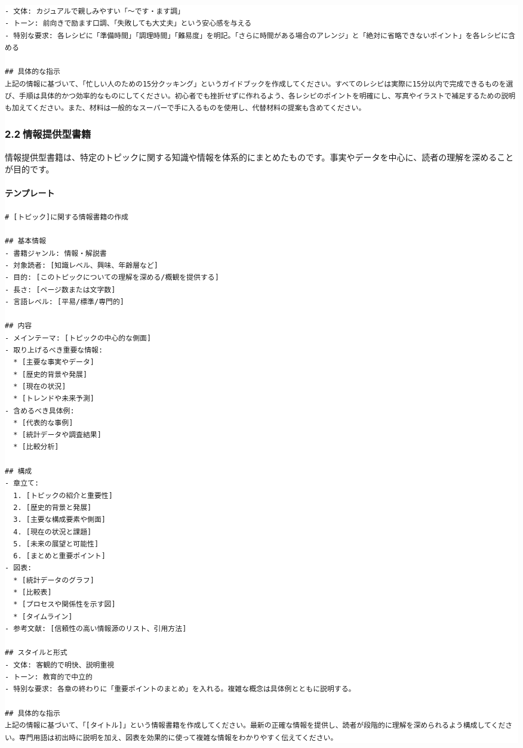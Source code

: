 ```
- 文体: カジュアルで親しみやすい「〜です・ます調」
- トーン: 前向きで励ます口調、「失敗しても大丈夫」という安心感を与える
- 特別な要求: 各レシピに「準備時間」「調理時間」「難易度」を明記。「さらに時間がある場合のアレンジ」と「絶対に省略できないポイント」を各レシピに含める

## 具体的な指示
上記の情報に基づいて、「忙しい人のための15分クッキング」というガイドブックを作成してください。すべてのレシピは実際に15分以内で完成できるものを選び、手順は具体的かつ効率的なものにしてください。初心者でも挫折せずに作れるよう、各レシピのポイントを明確にし、写真やイラストで補足するための説明も加えてください。また、材料は一般的なスーパーで手に入るものを使用し、代替材料の提案も含めてください。
```

### 2.2 情報提供型書籍

情報提供型書籍は、特定のトピックに関する知識や情報を体系的にまとめたものです。事実やデータを中心に、読者の理解を深めることが目的です。

#### テンプレート

```
# [トピック]に関する情報書籍の作成

## 基本情報
- 書籍ジャンル: 情報・解説書
- 対象読者: [知識レベル、興味、年齢層など]
- 目的: [このトピックについての理解を深める/概観を提供する]
- 長さ: [ページ数または文字数]
- 言語レベル: [平易/標準/専門的]

## 内容
- メインテーマ: [トピックの中心的な側面]
- 取り上げるべき重要な情報: 
  * [主要な事実やデータ]
  * [歴史的背景や発展]
  * [現在の状況]
  * [トレンドや未来予測]
- 含めるべき具体例: 
  * [代表的な事例]
  * [統計データや調査結果]
  * [比較分析]

## 構成
- 章立て: 
  1. [トピックの紹介と重要性]
  2. [歴史的背景と発展]
  3. [主要な構成要素や側面]
  4. [現在の状況と課題]
  5. [未来の展望と可能性]
  6. [まとめと重要ポイント]
- 図表: 
  * [統計データのグラフ]
  * [比較表]
  * [プロセスや関係性を示す図]
  * [タイムライン]
- 参考文献: [信頼性の高い情報源のリスト、引用方法]

## スタイルと形式
- 文体: 客観的で明快、説明重視
- トーン: 教育的で中立的
- 特別な要求: 各章の終わりに「重要ポイントのまとめ」を入れる。複雑な概念は具体例とともに説明する。

## 具体的な指示
上記の情報に基づいて、「[タイトル]」という情報書籍を作成してください。最新の正確な情報を提供し、読者が段階的に理解を深められるよう構成してください。専門用語は初出時に説明を加え、図表を効果的に使って複雑な情報をわかりやすく伝えてください。
```
